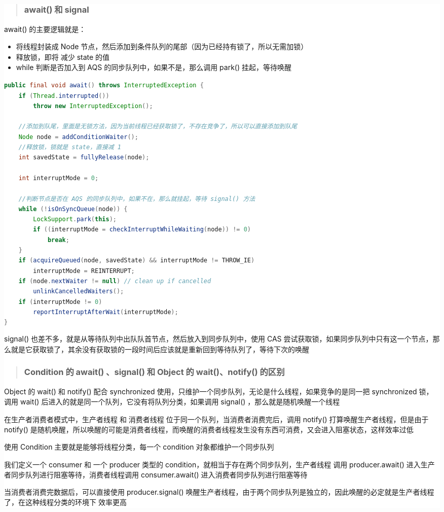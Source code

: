 

> ### await() 和 signal

await() 的主要逻辑就是：

- 将线程封装成 Node 节点，然后添加到条件队列的尾部（因为已经持有锁了，所以无需加锁）
- 释放锁，即将 减少 state 的值
- while 判断是否加入到 AQS 的同步队列中，如果不是，那么调用 park() 挂起，等待唤醒

```java
public final void await() throws InterruptedException {
    if (Thread.interrupted())
        throw new InterruptedException();
    
    //添加到队尾，里面是无锁方法，因为当前线程已经获取锁了，不存在竞争了，所以可以直接添加到队尾
    Node node = addConditionWaiter();
    //释放锁，锁就是 state，直接减 1
    int savedState = fullyRelease(node);
    
    int interruptMode = 0;
    
    //判断节点是否在 AQS 的同步队列中，如果不在，那么就挂起，等待 signal() 方法
    while (!isOnSyncQueue(node)) {
        LockSupport.park(this);
        if ((interruptMode = checkInterruptWhileWaiting(node)) != 0)
            break;
    }
    if (acquireQueued(node, savedState) && interruptMode != THROW_IE)
        interruptMode = REINTERRUPT;
    if (node.nextWaiter != null) // clean up if cancelled
        unlinkCancelledWaiters();
    if (interruptMode != 0)
        reportInterruptAfterWait(interruptMode);
}
```



signal() 也差不多，就是从等待队列中出队队首节点，然后放入到同步队列中，使用  CAS 尝试获取锁，如果同步队列中只有这一个节点，那么就是它获取锁了，其余没有获取锁的一段时间后应该就是重新回到等待队列了，等待下次的唤醒



> ### Condition 的 await() 、signal() 和 Object 的 wait()、notify() 的区别

Object 的 wait() 和 notify() 配合 synchronized  使用，只维护一个同步队列，无论是什么线程，如果竞争的是同一把 synchronized  锁，调用 wait() 后进入的就是同一个队列，它没有将队列分类，如果调用 signal() ，那么就是随机唤醒一个线程

在生产者消费者模式中，生产者线程 和 消费者线程 位于同一个队列，当消费者消费完后，调用 notify() 打算唤醒生产者线程，但是由于 notify() 是随机唤醒，所以唤醒的可能是消费者线程，而唤醒的消费者线程发生没有东西可消费，又会进入阻塞状态，这样效率过低



使用 Condition 主要就是能够将线程分类，每一个 condition 对象都维护一个同步队列

我们定义一个 consumer 和 一个 producer 类型的 condition，就相当于存在两个同步队列，生产者线程 调用 producer.await() 进入生产者同步队列进行阻塞等待，消费者线程调用 consumer.await() 进入消费者同步队列进行阻塞等待

当消费者消费完数据后，可以直接使用 producer.signal() 唤醒生产者线程，由于两个同步队列是独立的，因此唤醒的必定就是生产者线程了，在这种线程分类的环境下 效率更高